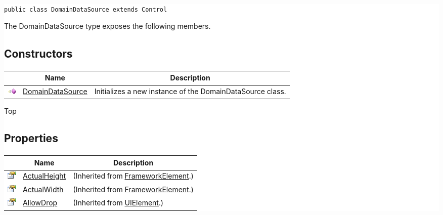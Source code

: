 ``` jscript
public class DomainDataSource extends Control
```

The DomainDataSource type exposes the following members.

## Constructors

<table>
<thead>
<tr class="header">
<th> </th>
<th>Name</th>
<th>Description</th>
</tr>
</thead>
<tbody>
<tr class="odd">
<td><img src="images\Ff423329.pubmethod(en-us,VS.91).gif" title="Public method" alt="Public method" /></td>
<td><a href="ee725921(v=vs.91).md">DomainDataSource</a></td>
<td>Initializes a new instance of the DomainDataSource class.</td>
</tr>
</tbody>
</table>

Top

## Properties

<table>
<thead>
<tr class="header">
<th> </th>
<th>Name</th>
<th>Description</th>
</tr>
</thead>
<tbody>
<tr class="odd">
<td><img src="images\Ff422600.pubproperty(en-us,VS.91).gif" title="Public property" alt="Public property" /></td>
<td><a href="https://msdn.microsoft.com/en-us/library/ms600871">ActualHeight</a></td>
<td>(Inherited from <a href="https://msdn.microsoft.com/en-us/library/ms602714">FrameworkElement</a>.)</td>
</tr>
<tr class="even">
<td><img src="images\Ff422600.pubproperty(en-us,VS.91).gif" title="Public property" alt="Public property" /></td>
<td><a href="https://msdn.microsoft.com/en-us/library/ms600872">ActualWidth</a></td>
<td>(Inherited from <a href="https://msdn.microsoft.com/en-us/library/ms602714">FrameworkElement</a>.)</td>
</tr>
<tr class="odd">
<td><img src="images\Ff422600.pubproperty(en-us,VS.91).gif" title="Public property" alt="Public property" /></td>
<td><a href="https://msdn.microsoft.com/en-us/library/ms588665">AllowDrop</a></td>
<td>(Inherited from <a href="https://msdn.microsoft.com/en-us/library/ms590078">UIElement</a>.)</td>
</tr>
<tr class="even">